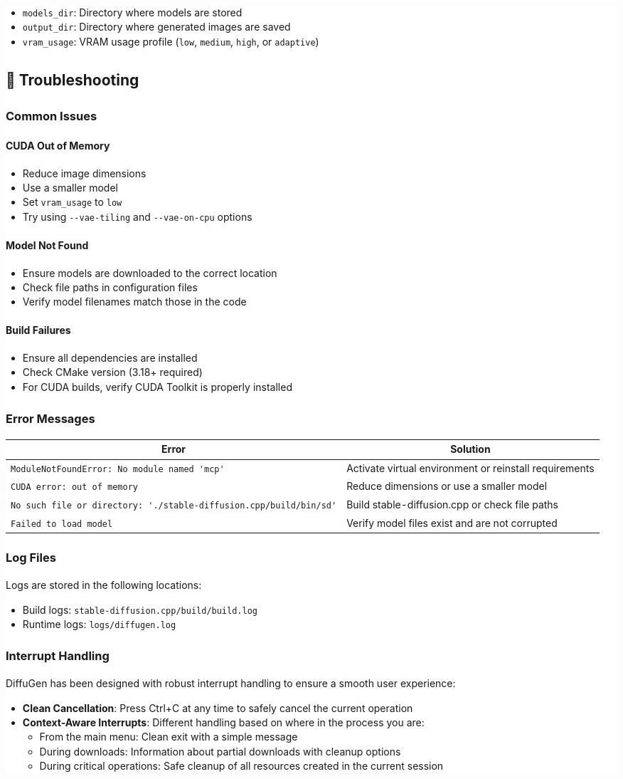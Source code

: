 - `models_dir`: Directory where models are stored
- `output_dir`: Directory where generated images are saved
- `vram_usage`: VRAM usage profile (`low`, `medium`, `high`, or `adaptive`)

## 🔧 Troubleshooting

### Common Issues

#### CUDA Out of Memory

- Reduce image dimensions
- Use a smaller model
- Set `vram_usage` to `low`
- Try using `--vae-tiling` and `--vae-on-cpu` options

#### Model Not Found

- Ensure models are downloaded to the correct location
- Check file paths in configuration files
- Verify model filenames match those in the code

#### Build Failures

- Ensure all dependencies are installed
- Check CMake version (3.18+ required)
- For CUDA builds, verify CUDA Toolkit is properly installed

### Error Messages

| Error                                                              | Solution                                               |
| ------------------------------------------------------------------ | ------------------------------------------------------ |
| `ModuleNotFoundError: No module named 'mcp'`                       | Activate virtual environment or reinstall requirements |
| `CUDA error: out of memory`                                        | Reduce dimensions or use a smaller model               |
| `No such file or directory: './stable-diffusion.cpp/build/bin/sd'` | Build stable-diffusion.cpp or check file paths         |
| `Failed to load model`                                             | Verify model files exist and are not corrupted         |

### Log Files

Logs are stored in the following locations:

- Build logs: `stable-diffusion.cpp/build/build.log`
- Runtime logs: `logs/diffugen.log`

### Interrupt Handling

DiffuGen has been designed with robust interrupt handling to ensure a smooth user experience:

- **Clean Cancellation**: Press Ctrl+C at any time to safely cancel the current operation
- **Context-Aware Interrupts**: Different handling based on where in the process you are:
  - From the main menu: Clean exit with a simple message
  - During downloads: Information about partial downloads with cleanup options
  - During critical operations: Safe cleanup of all resources created in the current session
